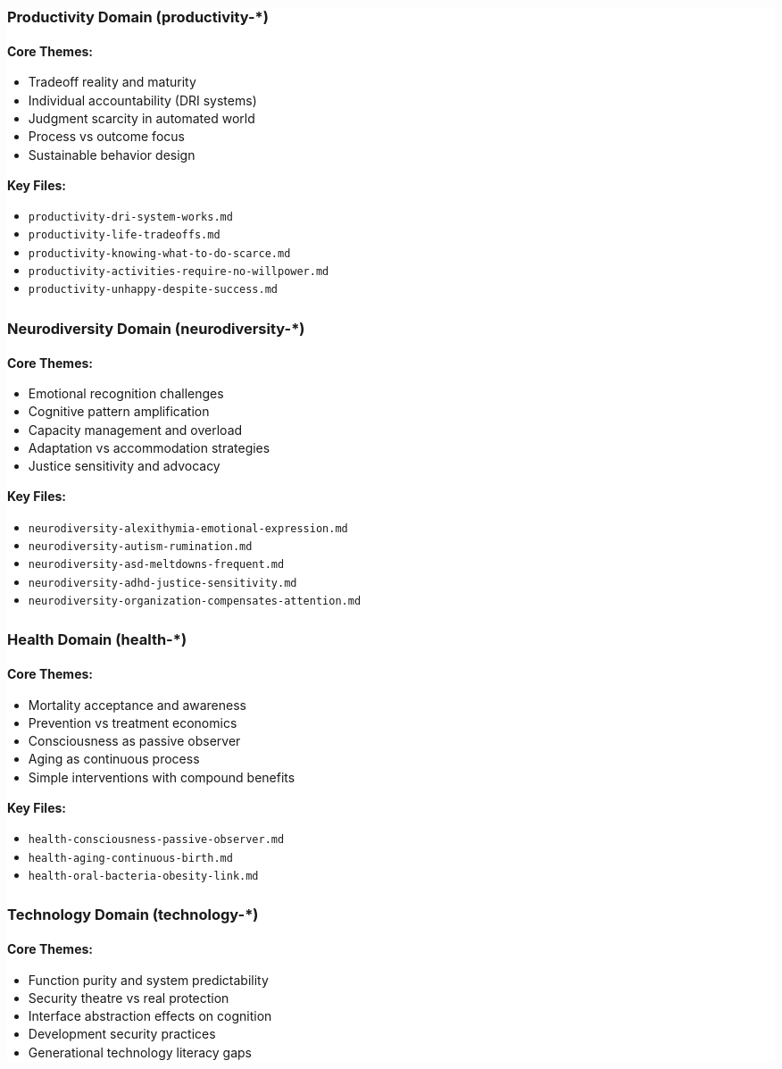 ### **Productivity Domain** (productivity-*)
**Core Themes:**
- Tradeoff reality and maturity
- Individual accountability (DRI systems)
- Judgment scarcity in automated world
- Process vs outcome focus
- Sustainable behavior design

**Key Files:**
- `productivity-dri-system-works.md`
- `productivity-life-tradeoffs.md`
- `productivity-knowing-what-to-do-scarce.md`
- `productivity-activities-require-no-willpower.md`
- `productivity-unhappy-despite-success.md`

### **Neurodiversity Domain** (neurodiversity-*)
**Core Themes:**
- Emotional recognition challenges
- Cognitive pattern amplification
- Capacity management and overload
- Adaptation vs accommodation strategies
- Justice sensitivity and advocacy

**Key Files:**
- `neurodiversity-alexithymia-emotional-expression.md`
- `neurodiversity-autism-rumination.md`
- `neurodiversity-asd-meltdowns-frequent.md`
- `neurodiversity-adhd-justice-sensitivity.md`
- `neurodiversity-organization-compensates-attention.md`

### **Health Domain** (health-*)
**Core Themes:**
- Mortality acceptance and awareness
- Prevention vs treatment economics
- Consciousness as passive observer
- Aging as continuous process
- Simple interventions with compound benefits

**Key Files:**
- `health-consciousness-passive-observer.md`
- `health-aging-continuous-birth.md`
- `health-oral-bacteria-obesity-link.md`

### **Technology Domain** (technology-*)
**Core Themes:**
- Function purity and system predictability
- Security theatre vs real protection
- Interface abstraction effects on cognition
- Development security practices
- Generational technology literacy gaps
